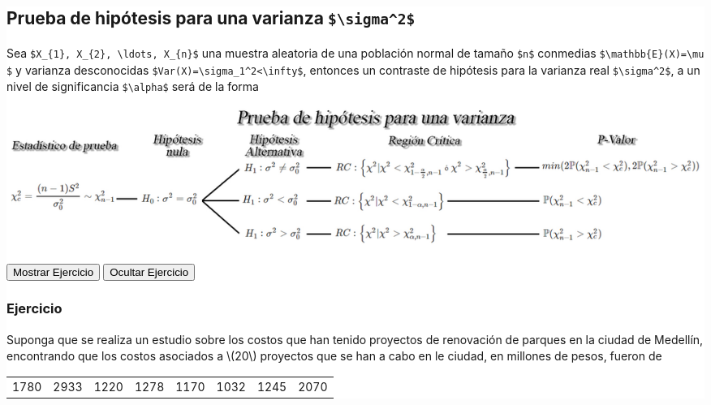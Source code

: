 ## Prueba de hipótesis para una varianza `$\sigma^2$`

Sea `$X_{1}, X_{2}, \ldots, X_{n}$` una muestra aleatoria de una
población normal de tamaño `$n$` conmedias `$\mathbb{E}(X)=\mu$` y
varianza desconocidas `$Var(X)=\sigma_1^2<\infty$`, entonces un
contraste de hipótesis para la varianza real `$\sigma^2$`, a un nivel de
significancia `$\alpha$` será de la forma

![](../../EspecializacionSocioeconomica/images/Hipotesis7.jpg)

<button id="Show11" class="btn btn-secondary">
Mostrar Ejercicio
</button>
<button id="Hide11" class="btn btn-info">
Ocultar Ejercicio
</button>
<main id="botoncito11">
<h3 data-toc-skip>
Ejercicio
</h3>
<p>
Suponga que se realiza un estudio sobre los costos que han tenido
proyectos de renovación de parques en la ciudad de Medellín, encontrando
que los costos asociados a \(20\) proyectos que se han a cabo en le
ciudad, en millones de pesos, fueron de
</p>
<table class="table table-striped" style="width: auto !important; margin-left: auto; margin-right: auto;">
<tbody>
<tr>
<td>
1780
</td>
<td>
2933
</td>
<td>
1220
</td>
<td>
1278
</td>
<td>
1170
</td>
<td>
1032
</td>
<td>
1245
</td>
<td>
2070
</td>
